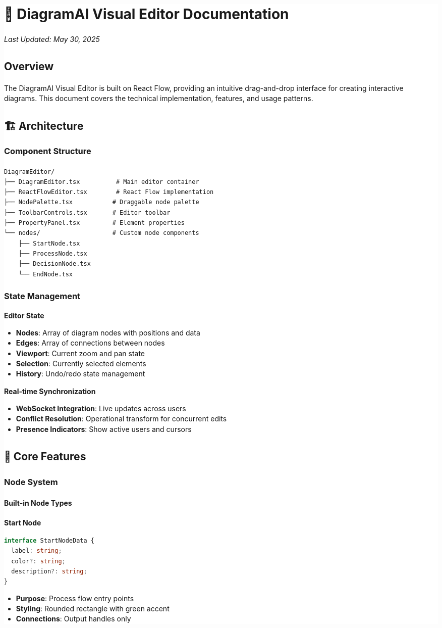 # 🎨 DiagramAI Visual Editor Documentation

*Last Updated: May 30, 2025*

## Overview

The DiagramAI Visual Editor is built on React Flow, providing an intuitive drag-and-drop interface for creating interactive diagrams. This document covers the technical implementation, features, and usage patterns.

## 🏗️ Architecture

### Component Structure

```
DiagramEditor/
├── DiagramEditor.tsx          # Main editor container
├── ReactFlowEditor.tsx        # React Flow implementation
├── NodePalette.tsx           # Draggable node palette
├── ToolbarControls.tsx       # Editor toolbar
├── PropertyPanel.tsx         # Element properties
└── nodes/                    # Custom node components
    ├── StartNode.tsx
    ├── ProcessNode.tsx
    ├── DecisionNode.tsx
    └── EndNode.tsx
```

### State Management

**Editor State**
- **Nodes**: Array of diagram nodes with positions and data
- **Edges**: Array of connections between nodes
- **Viewport**: Current zoom and pan state
- **Selection**: Currently selected elements
- **History**: Undo/redo state management

**Real-time Synchronization**
- **WebSocket Integration**: Live updates across users
- **Conflict Resolution**: Operational transform for concurrent edits
- **Presence Indicators**: Show active users and cursors

## 🎯 Core Features

### Node System

#### Built-in Node Types

**Start Node**
```typescript
interface StartNodeData {
  label: string;
  color?: string;
  description?: string;
}
```
- **Purpose**: Process flow entry points
- **Styling**: Rounded rectangle with green accent
- **Connections**: Output handles only
